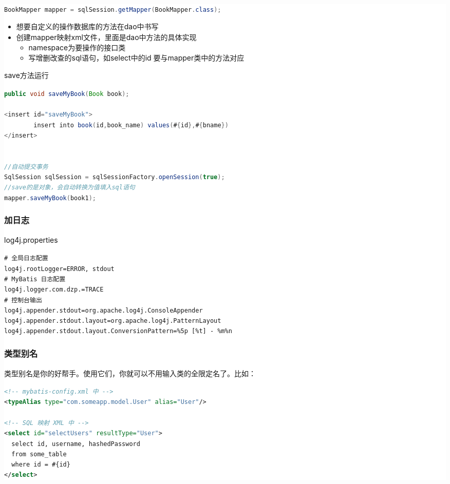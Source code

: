   ~~~ java
  BookMapper mapper = sqlSession.getMapper(BookMapper.class);
  ~~~

* 想要自定义的操作数据库的方法在dao中书写
* 创建mapper映射xml文件，里面是dao中方法的具体实现
  * namespace为要操作的接口类
  * 写增删改查的sql语句，如select中的id 要与mapper类中的方法对应

save方法运行

~~~java
public void saveMyBook(Book book);

<insert id="saveMyBook">
        insert into book(id,book_name) values(#{id},#{bname})
</insert>
    
    
//自动提交事务
SqlSession sqlSession = sqlSessionFactory.openSession(true);
//save的是对象，会自动转换为值填入sql语句   
mapper.saveMyBook(book1);
~~~





### 加日志

log4j.properties

```xml
# 全局日志配置
log4j.rootLogger=ERROR, stdout
# MyBatis 日志配置
log4j.logger.com.dzp.=TRACE
# 控制台输出
log4j.appender.stdout=org.apache.log4j.ConsoleAppender
log4j.appender.stdout.layout=org.apache.log4j.PatternLayout
log4j.appender.stdout.layout.ConversionPattern=%5p [%t] - %m%n
```

### 类型别名

类型别名是你的好帮手。使用它们，你就可以不用输入类的全限定名了。比如：

```xml
<!-- mybatis-config.xml 中 -->
<typeAlias type="com.someapp.model.User" alias="User"/>

<!-- SQL 映射 XML 中 -->
<select id="selectUsers" resultType="User">
  select id, username, hashedPassword
  from some_table
  where id = #{id}
</select>
```
